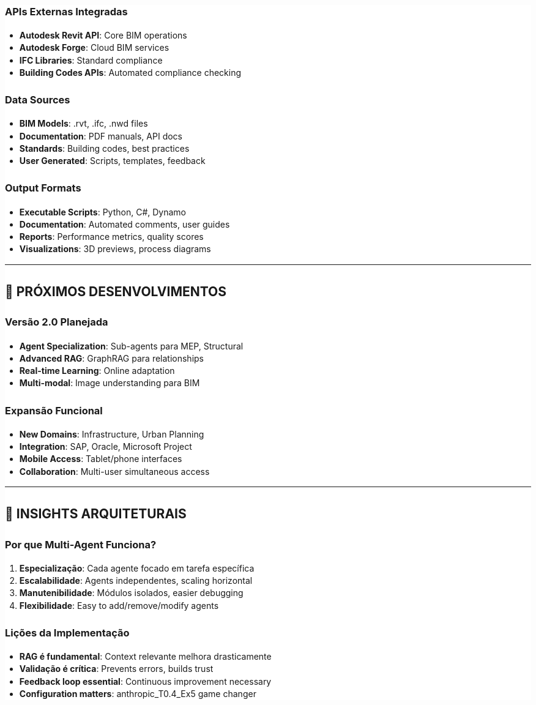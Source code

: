 ### **APIs Externas Integradas**
- **Autodesk Revit API**: Core BIM operations
- **Autodesk Forge**: Cloud BIM services
- **IFC Libraries**: Standard compliance
- **Building Codes APIs**: Automated compliance checking

### **Data Sources**
- **BIM Models**: .rvt, .ifc, .nwd files
- **Documentation**: PDF manuals, API docs
- **Standards**: Building codes, best practices
- **User Generated**: Scripts, templates, feedback

### **Output Formats**
- **Executable Scripts**: Python, C#, Dynamo
- **Documentation**: Automated comments, user guides
- **Reports**: Performance metrics, quality scores
- **Visualizations**: 3D previews, process diagrams

---

## 🎯 **PRÓXIMOS DESENVOLVIMENTOS**

### **Versão 2.0 Planejada**
- **Agent Specialization**: Sub-agents para MEP, Structural
- **Advanced RAG**: GraphRAG para relationships
- **Real-time Learning**: Online adaptation
- **Multi-modal**: Image understanding para BIM

### **Expansão Funcional**
- **New Domains**: Infrastructure, Urban Planning
- **Integration**: SAP, Oracle, Microsoft Project
- **Mobile Access**: Tablet/phone interfaces
- **Collaboration**: Multi-user simultaneous access

---

## 💭 **INSIGHTS ARQUITETURAIS**

### **Por que Multi-Agent Funciona?**
1. **Especialização**: Cada agente focado em tarefa específica
2. **Escalabilidade**: Agents independentes, scaling horizontal
3. **Manutenibilidade**: Módulos isolados, easier debugging
4. **Flexibilidade**: Easy to add/remove/modify agents

### **Lições da Implementação**
- **RAG é fundamental**: Context relevante melhora drasticamente
- **Validação é crítica**: Prevents errors, builds trust
- **Feedback loop essential**: Continuous improvement necessary
- **Configuration matters**: anthropic_T0.4_Ex5 game changer

